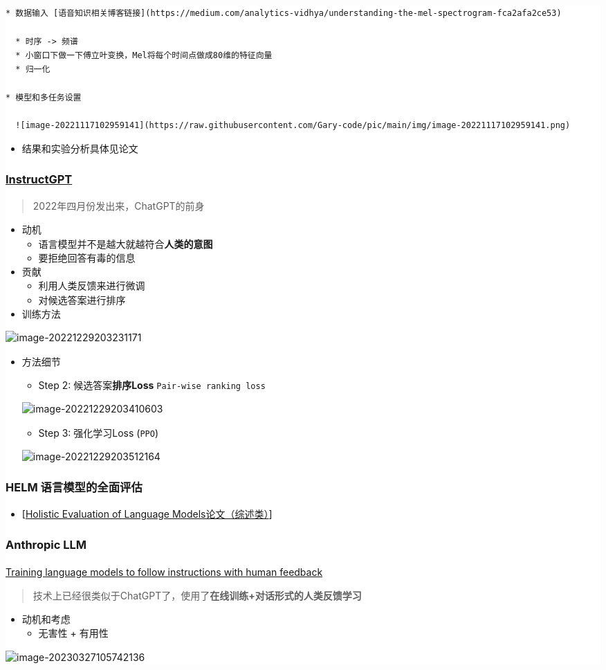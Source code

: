     * 数据输入 [语音知识相关博客链接](https://medium.com/analytics-vidhya/understanding-the-mel-spectrogram-fca2afa2ce53)

      * 时序 -> 频谱
      * 小窗口下做一下傅立叶变换，Mel将每个时间点做成80维的特征向量
      * 归一化

    * 模型和多任务设置

      ![image-20221117102959141](https://raw.githubusercontent.com/Gary-code/pic/main/img/image-20221117102959141.png)

  * 结果和实验分析具体见论文



### [InstructGPT](https://openai.com/blog/instruction-following/)

> 2022年四月份发出来，ChatGPT的前身

* 动机
  * 语言模型并不是越大就越符合**人类的意图**
  * 要拒绝回答有毒的信息
* 贡献
  * 利用人类反馈来进行微调
  * 对候选答案进行排序
* 训练方法

![image-20221229203231171](https://raw.githubusercontent.com/Gary-code/pic/main/img/image-20221229203231171.png)

* 方法细节

  * Step 2: 候选答案**排序Loss** `Pair-wise ranking loss` 

  ![image-20221229203410603](https://raw.githubusercontent.com/Gary-code/pic/main/img/image-20221229203410603.png)

  * Step 3: 强化学习Loss (`PPO`)

  ![image-20221229203512164](https://raw.githubusercontent.com/Gary-code/pic/main/img/image-20221229203512164.png)

### HELM 语言模型的全面评估

* [[Holistic Evaluation of Language Models论文（综述类）](https://arxiv.org/abs/2211.09110)]



### Anthropic LLM

[Training language models to follow instructions with human feedback](https://arxiv.org/abs/2203.02155)

> 技术上已经很类似于ChatGPT了，使用了**在线训练+对话形式的人类反馈学习**

* 动机和考虑
  * 无害性 + 有用性

![image-20230327105742136](https://raw.githubusercontent.com/Gary-code/pic/main/img/image-20230327105742136.png)
